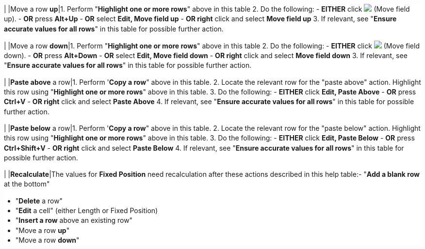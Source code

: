 |
|Move a row **up**|1.  Perform "**Highlight one or more rows**" above in this table
2.  Do the following:
    -   **EITHER** click ![](images/LP_Move_Field_Up_03.GIF) \(Move field up\).
    -   **OR** press **Alt+Up**
    -   **OR** select **Edit, Move field up**
    -   **OR right** click and select **Move field up**
3.  If relevant, see "**Ensure accurate values for all rows**" in this table for possible further action.

|
|Move a row **down**|1.  Perform "**Highlight one or more rows**" above in this table
2.  Do the following:
    -   **EITHER** click ![](images/LP_Move_Field_Down_03.GIF) \(Move field down\).
    -   **OR** press **Alt+Down**
    -   **OR** select **Edit, Move field down**
    -   **OR right** click and select **Move field down**
3.  If relevant, see "**Ensure accurate values for all rows**" in this table for possible further action.

|
|**Paste above** a row|1.  Perform '**Copy a row**" above in this table.
2.  Locate the relevant row for the "paste above" action. Highlight this row using "**Highlight one or more rows**" above in this table.
3.  Do the following:
    -   **EITHER** click **Edit, Paste Above**
    -   **OR** press **Ctrl+V**
    -   **OR right** click and select **Paste Above**
4.  If relevant, see "**Ensure accurate values for all rows**" in this table for possible further action.

|
|**Paste below** a row|1.  Perform '**Copy a row**" above in this table.
2.  Locate the relevant row for the "paste below" action. Highlight this row using "**Highlight one or more rows**" above in this table.
3.  Do the following:
    -   **EITHER** click **Edit, Paste Below**
    -   **OR** press **Ctrl+Shift+V**
    -   **OR right** click and select **Paste Below**
4.  If relevant, see "**Ensure accurate values for all rows**" in this table for possible further action.

|
|**Recalculate**|The values for **Fixed Position** need recalculation after these actions described in this help table:-   "**Add a blank row** at the bottom"
-   "**Delete** a row"
-   "**Edit** a cell" \(either Length or Fixed Position\)
-   "**Insert a row** above an existing row"
-   "Move a row **up**"
-   "Move a row **down**"
